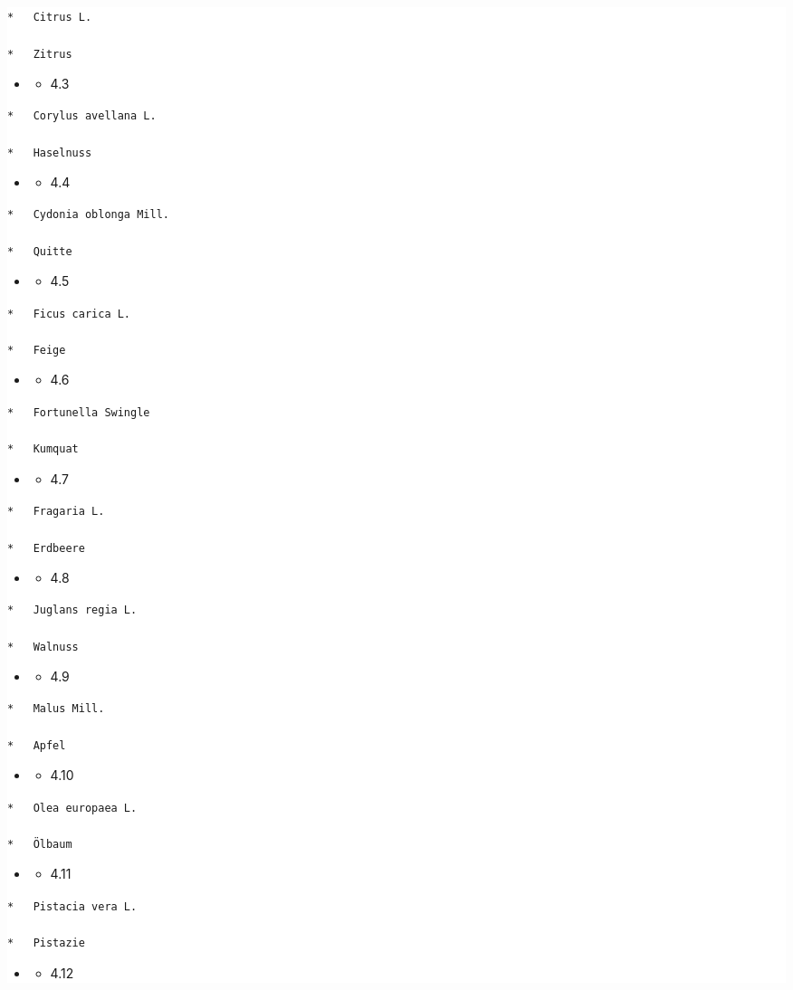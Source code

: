     *   Citrus L.

    *   Zitrus


*    *   4.3

    *   Corylus avellana L.

    *   Haselnuss


*    *   4.4

    *   Cydonia oblonga Mill.

    *   Quitte


*    *   4.5

    *   Ficus carica L.

    *   Feige


*    *   4.6

    *   Fortunella Swingle

    *   Kumquat


*    *   4.7

    *   Fragaria L.

    *   Erdbeere


*    *   4.8

    *   Juglans regia L.

    *   Walnuss


*    *   4.9

    *   Malus Mill.

    *   Apfel


*    *   4.10

    *   Olea europaea L.

    *   Ölbaum


*    *   4.11

    *   Pistacia vera L.

    *   Pistazie


*    *   4.12
